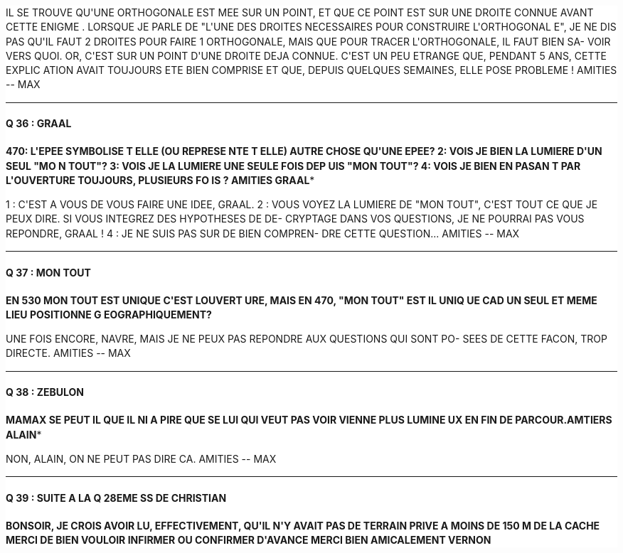IL SE TROUVE QU'UNE ORTHOGONALE EST MEE SUR UN POINT,
ET QUE CE POINT EST SUR UNE DROITE CONNUE AVANT CETTE ENIGME . LORSQUE
JE PARLE DE "L'UNE DES DROITES NECESSAIRES POUR CONSTRUIRE L'ORTHOGONAL
E", JE NE DIS PAS QU'IL FAUT 2 DROITES POUR FAIRE 1 ORTHOGONALE, MAIS
QUE POUR TRACER L'ORTHOGONALE, IL FAUT BIEN SA-
VOIR VERS QUOI. OR, C'EST SUR UN POINT D'UNE DROITE DEJA CONNUE. C'EST
UN PEU ETRANGE QUE, PENDANT 5 ANS, CETTE EXPLIC ATION AVAIT TOUJOURS ETE
 BIEN COMPRISE ET QUE, DEPUIS QUELQUES SEMAINES, ELLE  POSE PROBLEME !
AMITIES -- MAX

---

#### Q 36 : GRAAL

**470: L'EPEE SYMBOLISE T ELLE (OU REPRESE NTE T ELLE)
AUTRE CHOSE QU'UNE EPEE? 2: VOIS JE BIEN LA LUMIERE D'UN SEUL "MO N
TOUT"? 3: VOIS JE LA LUMIERE UNE SEULE FOIS DEP UIS "MON TOUT"? 4: VOIS
JE BIEN EN PASAN T PAR L'OUVERTURE TOUJOURS, PLUSIEURS FO IS ? AMITIES
GRAAL***

1 : C'EST A VOUS DE VOUS FAIRE UNE IDEE,     GRAAL. 2 :
 VOUS VOYEZ LA LUMIERE DE "MON TOUT",     C'EST TOUT CE QUE JE PEUX
DIRE. SI     VOUS INTEGREZ DES HYPOTHESES DE DE-     CRYPTAGE DANS VOS
QUESTIONS, JE NE     POURRAI PAS VOUS REPONDRE, GRAAL ! 4 : JE NE SUIS
PAS SUR DE BIEN COMPREN-
DRE CETTE QUESTION... AMITIES -- MAX

---

#### Q 37 : MON TOUT

**EN 530 MON TOUT EST UNIQUE C'EST LOUVERT URE, MAIS EN
470, "MON TOUT" EST IL UNIQ UE CAD UN SEUL ET MEME LIEU POSITIONNE G
EOGRAPHIQUEMENT?**

UNE FOIS ENCORE, NAVRE, MAIS JE NE PEUX PAS REPONDRE
AUX QUESTIONS QUI SONT PO- SEES DE CETTE FACON, TROP DIRECTE. AMITIES --
 MAX

---

#### Q 38 : ZEBULON

**MAMAX SE PEUT IL QUE IL NI A PIRE QUE SE LUI QUI VEUT PAS VOIR VIENNE PLUS LUMINE UX EN FIN DE PARCOUR.AMTIERS ALAIN***

NON, ALAIN, ON NE PEUT PAS DIRE CA. AMITIES -- MAX

---

#### Q 39 : SUITE A LA Q 28EME SS DE CHRISTIAN

**BONSOIR, JE CROIS AVOIR LU, EFFECTIVEMENT, QU'IL N'Y
AVAIT PAS DE TERRAIN PRIVE A MOINS DE 150 M DE LA CACHE MERCI DE BIEN
VOULOIR INFIRMER OU CONFIRMER D'AVANCE MERCI BIEN AMICALEMENT VERNON**
